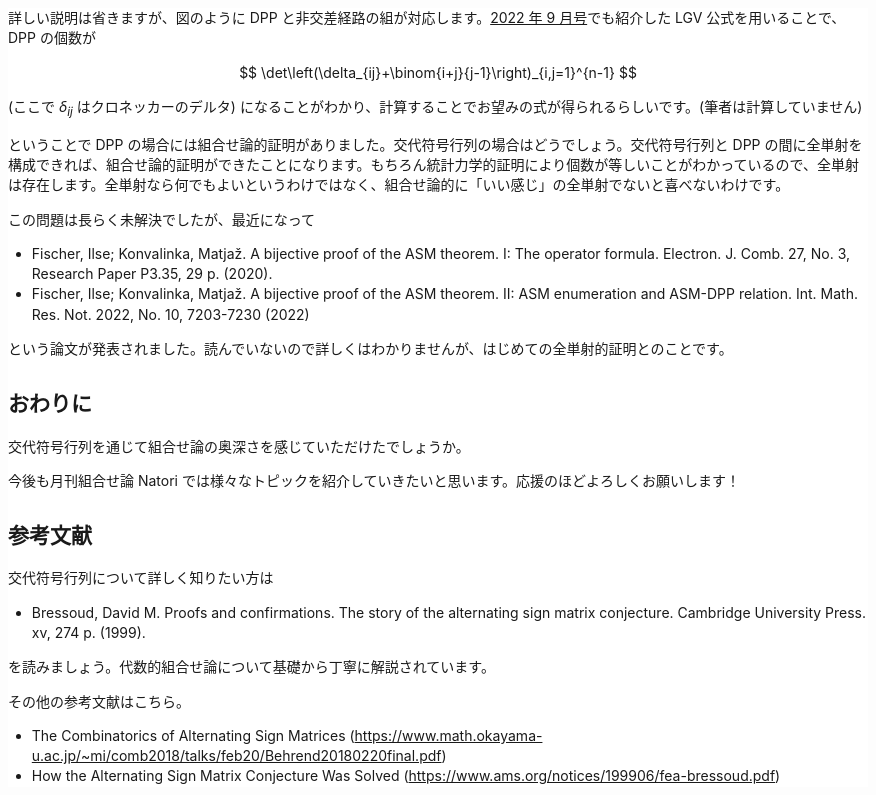 詳しい説明は省きますが、図のように DPP と非交差経路の組が対応します。[2022 年 9 月号](../202209/)でも紹介した LGV 公式を用いることで、DPP の個数が

$$
\det\left(\delta_{ij}+\binom{i+j}{j-1}\right)_{i,j=1}^{n-1}
$$

(ここで $\delta_{ij}$ はクロネッカーのデルタ) になることがわかり、計算することでお望みの式が得られるらしいです。(筆者は計算していません)

ということで DPP の場合には組合せ論的証明がありました。交代符号行列の場合はどうでしょう。交代符号行列と DPP の間に全単射を構成できれば、組合せ論的証明ができたことになります。もちろん統計力学的証明により個数が等しいことがわかっているので、全単射は存在します。全単射なら何でもよいというわけではなく、組合せ論的に「いい感じ」の全単射でないと喜べないわけです。

この問題は長らく未解決でしたが、最近になって

- Fischer, Ilse; Konvalinka, Matjaž. A bijective proof of the ASM theorem. I: The operator formula. Electron. J. Comb. 27, No. 3, Research Paper P3.35, 29 p. (2020).
- Fischer, Ilse; Konvalinka, Matjaž. A bijective proof of the ASM theorem. II: ASM enumeration and ASM-DPP relation. Int. Math. Res. Not. 2022, No. 10, 7203-7230 (2022)

という論文が発表されました。読んでいないので詳しくはわかりませんが、はじめての全単射的証明とのことです。

## おわりに

交代符号行列を通じて組合せ論の奥深さを感じていただけたでしょうか。

今後も月刊組合せ論 Natori では様々なトピックを紹介していきたいと思います。応援のほどよろしくお願いします！

## 参考文献

交代符号行列について詳しく知りたい方は

- Bressoud, David M. Proofs and confirmations. The story of the alternating sign matrix conjecture. Cambridge University Press. xv, 274 p. (1999).

を読みましょう。代数的組合せ論について基礎から丁寧に解説されています。

その他の参考文献はこちら。

- The Combinatorics of Alternating Sign Matrices (https://www.math.okayama-u.ac.jp/~mi/comb2018/talks/feb20/Behrend20180220final.pdf)
- How the Alternating Sign Matrix Conjecture Was Solved (https://www.ams.org/notices/199906/fea-bressoud.pdf)

